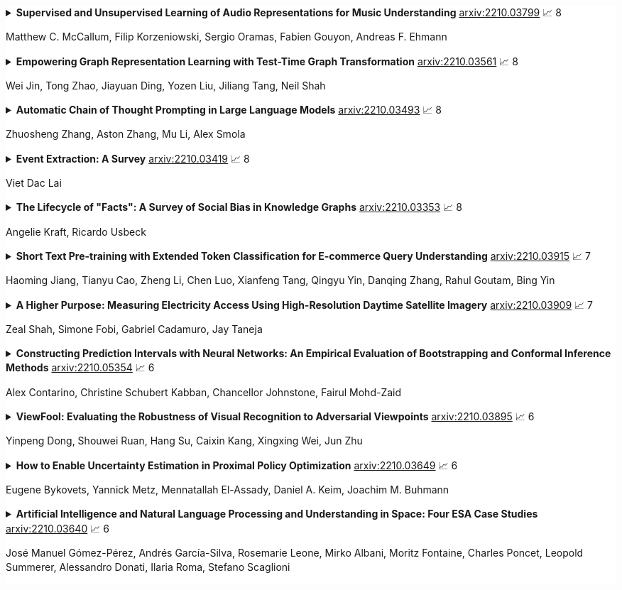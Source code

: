 <details><summary><b>Supervised and Unsupervised Learning of Audio Representations for Music Understanding</b>
<a href="https://arxiv.org/abs/2210.03799">arxiv:2210.03799</a>
&#x1F4C8; 8 <br>
<p>Matthew C. McCallum, Filip Korzeniowski, Sergio Oramas, Fabien Gouyon, Andreas F. Ehmann</p></summary></details>

<details><summary><b>Empowering Graph Representation Learning with Test-Time Graph Transformation</b>
<a href="https://arxiv.org/abs/2210.03561">arxiv:2210.03561</a>
&#x1F4C8; 8 <br>
<p>Wei Jin, Tong Zhao, Jiayuan Ding, Yozen Liu, Jiliang Tang, Neil Shah</p></summary></details>

<details><summary><b>Automatic Chain of Thought Prompting in Large Language Models</b>
<a href="https://arxiv.org/abs/2210.03493">arxiv:2210.03493</a>
&#x1F4C8; 8 <br>
<p>Zhuosheng Zhang, Aston Zhang, Mu Li, Alex Smola</p></summary></details>

<details><summary><b>Event Extraction: A Survey</b>
<a href="https://arxiv.org/abs/2210.03419">arxiv:2210.03419</a>
&#x1F4C8; 8 <br>
<p>Viet Dac Lai</p></summary></details>

<details><summary><b>The Lifecycle of "Facts": A Survey of Social Bias in Knowledge Graphs</b>
<a href="https://arxiv.org/abs/2210.03353">arxiv:2210.03353</a>
&#x1F4C8; 8 <br>
<p>Angelie Kraft, Ricardo Usbeck</p></summary></details>

<details><summary><b>Short Text Pre-training with Extended Token Classification for E-commerce Query Understanding</b>
<a href="https://arxiv.org/abs/2210.03915">arxiv:2210.03915</a>
&#x1F4C8; 7 <br>
<p>Haoming Jiang, Tianyu Cao, Zheng Li, Chen Luo, Xianfeng Tang, Qingyu Yin, Danqing Zhang, Rahul Goutam, Bing Yin</p></summary></details>

<details><summary><b>A Higher Purpose: Measuring Electricity Access Using High-Resolution Daytime Satellite Imagery</b>
<a href="https://arxiv.org/abs/2210.03909">arxiv:2210.03909</a>
&#x1F4C8; 7 <br>
<p>Zeal Shah, Simone Fobi, Gabriel Cadamuro, Jay Taneja</p></summary></details>

<details><summary><b>Constructing Prediction Intervals with Neural Networks: An Empirical Evaluation of Bootstrapping and Conformal Inference Methods</b>
<a href="https://arxiv.org/abs/2210.05354">arxiv:2210.05354</a>
&#x1F4C8; 6 <br>
<p>Alex Contarino, Christine Schubert Kabban, Chancellor Johnstone, Fairul Mohd-Zaid</p></summary></details>

<details><summary><b>ViewFool: Evaluating the Robustness of Visual Recognition to Adversarial Viewpoints</b>
<a href="https://arxiv.org/abs/2210.03895">arxiv:2210.03895</a>
&#x1F4C8; 6 <br>
<p>Yinpeng Dong, Shouwei Ruan, Hang Su, Caixin Kang, Xingxing Wei, Jun Zhu</p></summary></details>

<details><summary><b>How to Enable Uncertainty Estimation in Proximal Policy Optimization</b>
<a href="https://arxiv.org/abs/2210.03649">arxiv:2210.03649</a>
&#x1F4C8; 6 <br>
<p>Eugene Bykovets, Yannick Metz, Mennatallah El-Assady, Daniel A. Keim, Joachim M. Buhmann</p></summary></details>

<details><summary><b>Artificial Intelligence and Natural Language Processing and Understanding in Space: Four ESA Case Studies</b>
<a href="https://arxiv.org/abs/2210.03640">arxiv:2210.03640</a>
&#x1F4C8; 6 <br>
<p>José Manuel Gómez-Pérez, Andrés García-Silva, Rosemarie Leone, Mirko Albani, Moritz Fontaine, Charles Poncet, Leopold Summerer, Alessandro Donati, Ilaria Roma, Stefano Scaglioni</p></summary></details>
